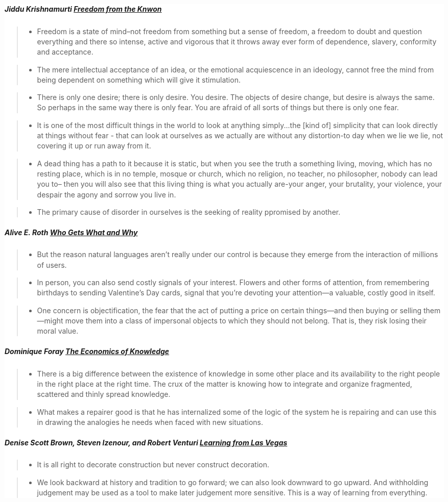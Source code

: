 ##### **Jiddu Krishnamurti** [Freedom from the Knwon](https://en.wikipedia.org/wiki/Freedom_from_the_Known)
>- Freedom is a state of mind–not freedom from something but a sense of freedom, a freedom to doubt and question everything and there so intense, active and vigorous that it throws away ever form of dependence, slavery, conformity and acceptance.

>- The mere intellectual acceptance of an idea, or the emotional acquiescence in an ideology, cannot free the mind from being dependent on something which will give it stimulation.

>- There is only one desire; there is only desire. You desire. The objects of desire change, but desire is always the same. So perhaps in the same way there is only fear. You are afraid of all sorts of things but there is only one fear.

>- It is one of the most difficult things in the world to look at anything simply...the [kind of] simplicity that can look directly at things without fear - that can look at ourselves as we actually are without any distortion-to day when we lie we lie, not covering it up or run away from it.

>-  A dead thing has a path to it because it is static, but when you see the truth a something living, moving, which has no resting place, which is in no temple, mosque or church, which no religion, no teacher, no philosopher, nobody can lead you to– then you will also see that this living thing is what you actually are-your anger, your brutality, your violence, your despair the agony and sorrow you live in.

>- The primary cause of disorder in ourselves is the seeking of reality ppromised by another.

##### **Alive E. Roth** [Who Gets What and Why](https://www.worldcat.org/title/who-gets-what-and-why-the-new-economics-of-matchmaking-and-market-design/oclc/885225352)
>- But the reason natural languages aren’t really under our control is because they emerge from the interaction of millions of users.

>- In person, you can also send costly signals of your interest. Flowers and other forms of attention, from remembering birthdays to sending Valentine’s Day cards, signal that you’re devoting your attention—a valuable, costly good in itself.

>- One concern is objectification, the fear that the act of putting a price on certain things—and then buying or selling them—might move them into a class of impersonal objects to which they should not belong. That is, they risk losing their moral value.


##### **Dominique Foray** [The Economics of Knowledge](https://mitpress.mit.edu/books/economics-knowledge)
>- There is a big difference between the existence of knowledge in some other place and its availability to the right people in the right place at the right time. The crux of the matter is knowing how to integrate and organize fragmented, scattered and thinly spread knowledge.

>- What makes a repairer good is that he has internalized some of the logic of the system he is repairing and can use this in drawing the analogies he needs when faced with new situations.


##### **Denise Scott Brown, Steven Izenour, and Robert Venturi** [Learning from Las Vegas](https://en.wikipedia.org/wiki/Learning_from_Las_Vegas)
>- It is all right to decorate construction but never construct decoration.

>- We look backward at history and tradition to go forward; we can also look downward to go upward. And withholding judgement may be used as a tool to make later judgement more sensitive. This is a way of learning from everything.
